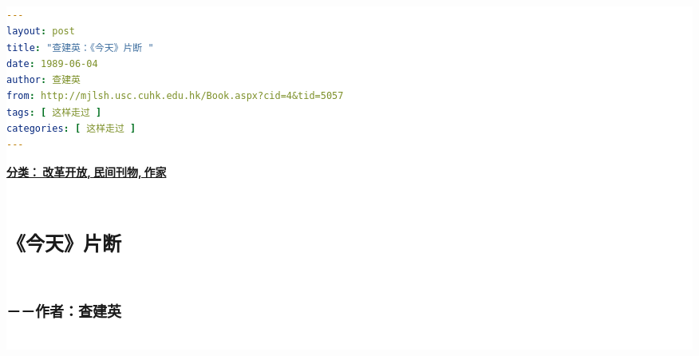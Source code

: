 ```yaml
---
layout: post
title: "查建英：《今天》片断 "
date: 1989-06-04
author: 查建英
from: http://mjlsh.usc.cuhk.edu.hk/Book.aspx?cid=4&tid=5057
tags: [ 这样走过 ]
categories: [ 这样走过 ]
---
```


<div style="margin: 15px 10px 10px 0px;">
 <div>
  <span id="ctl00_ContentPlaceHolder1_chapter1_SubjectLabel" style="font-weight:bold;text-decoration:underline;">
   分类： 改革开放, 民间刊物, 作家
  </span>
 </div>
 <p class="p1">
  <b>
   <font size="5">
    <span class="s1">
    </span>
    <br/>
   </font>
  </b>
 </p>
 <p class="p2">
  <b>
   <font size="5">
    <span class="s1" style="">
     《今天》片断
    </span>
    <span class="s2" style="">
     <span class="Apple-converted-space" style="">
     </span>
    </span>
   </font>
  </b>
 </p>
 <p class="p1">
  <b>
   <font size="4">
    <span class="s1">
    </span>
    <br/>
   </font>
  </b>
 </p>
 <p class="p2">
  <span class="s1">
   <b>
    <font size="4">
     －－作者：查建英
    </font>
   </b>
  </span>
 </p>
 <p class="p1">
  <span class="s1">
  </span>
  <br/>
 </p>